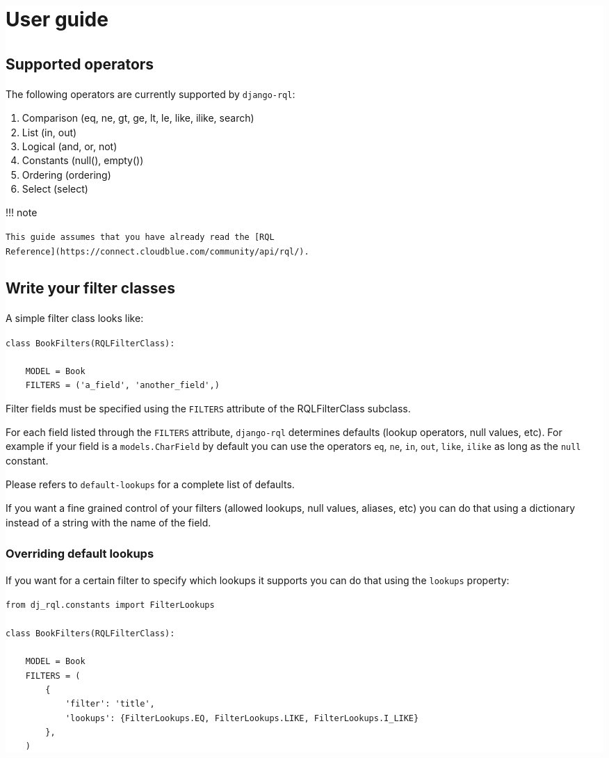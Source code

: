 # User guide

## Supported operators

The following operators are currently supported by `django-rql`:

1.  Comparison (eq, ne, gt, ge, lt, le, like, ilike, search)
2.  List (in, out)
3.  Logical (and, or, not)
4.  Constants (null(), empty())
5.  Ordering (ordering)
6.  Select (select)

!!! note

    This guide assumes that you have already read the [RQL
    Reference](https://connect.cloudblue.com/community/api/rql/).


## Write your filter classes

A simple filter class looks like:

``` py3
class BookFilters(RQLFilterClass):

    MODEL = Book
    FILTERS = ('a_field', 'another_field',)
```

Filter fields must be specified using the `FILTERS` attribute of the
RQLFilterClass subclass.

For each field listed through the `FILTERS` attribute,
`django-rql` determines defaults (lookup operators, null
values, etc). For example if your field is a `models.CharField` by default
you can use the operators `eq`, `ne`, `in`, `out`, `like`, `ilike` as
long as the `null` constant.

Please refers to `default-lookups` for a complete list of defaults.

If you want a fine grained control of your filters (allowed lookups,
null values, aliases, etc) you can do that using a dictionary instead of
a string with the name of the field.

### Overriding default lookups

If you want for a certain filter to specify which lookups it supports
you can do that using the `lookups` property:

``` py3
from dj_rql.constants import FilterLookups

class BookFilters(RQLFilterClass):

    MODEL = Book
    FILTERS = (
        {
            'filter': 'title',
            'lookups': {FilterLookups.EQ, FilterLookups.LIKE, FilterLookups.I_LIKE}
        },
    )
```
